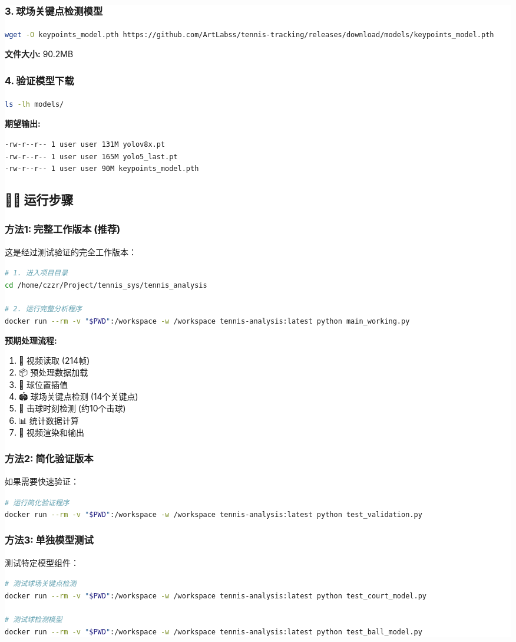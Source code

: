 ### 3. 球场关键点检测模型
```bash
wget -O keypoints_model.pth https://github.com/ArtLabss/tennis-tracking/releases/download/models/keypoints_model.pth
```
**文件大小:** 90.2MB

### 4. 验证模型下载
```bash
ls -lh models/
```

**期望输出:**
```
-rw-r--r-- 1 user user 131M yolov8x.pt
-rw-r--r-- 1 user user 165M yolo5_last.pt
-rw-r--r-- 1 user user 90M keypoints_model.pth
```

## 🏃‍♂️ 运行步骤

### 方法1: 完整工作版本 (推荐)
这是经过测试验证的完全工作版本：

```bash
# 1. 进入项目目录
cd /home/czzr/Project/tennis_sys/tennis_analysis

# 2. 运行完整分析程序
docker run --rm -v "$PWD":/workspace -w /workspace tennis-analysis:latest python main_working.py
```

**预期处理流程:**
1. 🎥 视频读取 (214帧)
2. 📦 预处理数据加载
3. 🔄 球位置插值
4. 🏟️ 球场关键点检测 (14个关键点)
5. 🎾 击球时刻检测 (约10个击球)
6. 📊 统计数据计算
7. 🎨 视频渲染和输出

### 方法2: 简化验证版本
如果需要快速验证：

```bash
# 运行简化验证程序
docker run --rm -v "$PWD":/workspace -w /workspace tennis-analysis:latest python test_validation.py
```

### 方法3: 单独模型测试
测试特定模型组件：

```bash
# 测试球场关键点检测
docker run --rm -v "$PWD":/workspace -w /workspace tennis-analysis:latest python test_court_model.py

# 测试球检测模型
docker run --rm -v "$PWD":/workspace -w /workspace tennis-analysis:latest python test_ball_model.py
```

